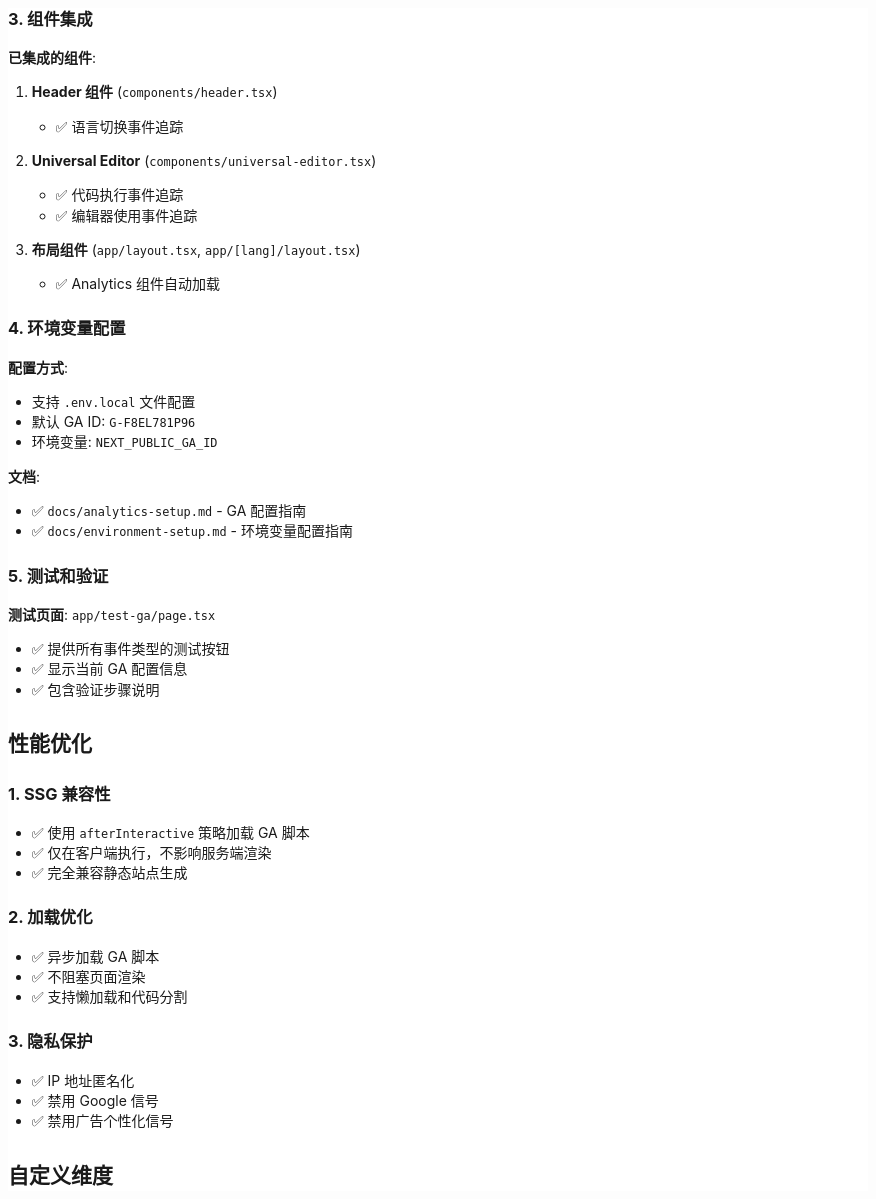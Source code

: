 ### 3. 组件集成

**已集成的组件**:

1. **Header 组件** (`components/header.tsx`)
   - ✅ 语言切换事件追踪

2. **Universal Editor** (`components/universal-editor.tsx`)
   - ✅ 代码执行事件追踪
   - ✅ 编辑器使用事件追踪

3. **布局组件** (`app/layout.tsx`, `app/[lang]/layout.tsx`)
   - ✅ Analytics 组件自动加载

### 4. 环境变量配置

**配置方式**:
- 支持 `.env.local` 文件配置
- 默认 GA ID: `G-F8EL781P96`
- 环境变量: `NEXT_PUBLIC_GA_ID`

**文档**:
- ✅ `docs/analytics-setup.md` - GA 配置指南
- ✅ `docs/environment-setup.md` - 环境变量配置指南

### 5. 测试和验证

**测试页面**: `app/test-ga/page.tsx`
- ✅ 提供所有事件类型的测试按钮
- ✅ 显示当前 GA 配置信息
- ✅ 包含验证步骤说明

## 性能优化

### 1. SSG 兼容性

- ✅ 使用 `afterInteractive` 策略加载 GA 脚本
- ✅ 仅在客户端执行，不影响服务端渲染
- ✅ 完全兼容静态站点生成

### 2. 加载优化

- ✅ 异步加载 GA 脚本
- ✅ 不阻塞页面渲染
- ✅ 支持懒加载和代码分割

### 3. 隐私保护

- ✅ IP 地址匿名化
- ✅ 禁用 Google 信号
- ✅ 禁用广告个性化信号

## 自定义维度
